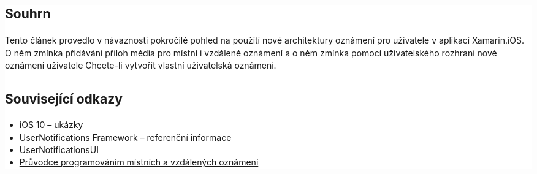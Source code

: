 ## <a name="summary"></a>Souhrn

Tento článek provedlo v návaznosti pokročilé pohled na použití nové architektury oznámení pro uživatele v aplikaci Xamarin.iOS. O něm zmínka přidávání příloh média pro místní i vzdálené oznámení a o něm zmínka pomocí uživatelského rozhraní nové oznámení uživatele Chcete-li vytvořit vlastní uživatelská oznámení.


## <a name="related-links"></a>Související odkazy

- [iOS 10 – ukázky](https://developer.xamarin.com/samples/ios/iOS10/)
- [UserNotifications Framework – referenční informace](https://developer.apple.com/reference/usernotifications)
- [UserNotificationsUI](https://developer.apple.com/reference/usernotificationsui)
- [Průvodce programováním místních a vzdálených oznámení](https://developer.apple.com/library/prerelease/content/documentation/NetworkingInternet/Conceptual/RemoteNotificationsPG/Chapters/Introduction.html)
